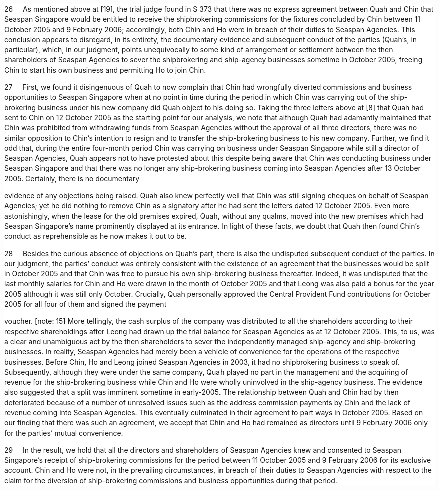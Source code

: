 26     As mentioned above at [19], the trial judge found in S 373 that there was no express agreement between Quah and Chin that Seaspan Singapore would be entitled to receive the shipbrokering commissions for the fixtures concluded by Chin between 11 October 2005 and 9 February 2006; accordingly, both Chin and Ho were in breach of their duties to Seaspan Agencies. This conclusion appears to disregard, in its entirety, the documentary evidence and subsequent conduct of the parties (Quah’s, in particular), which, in our judgment, points unequivocally to some kind of arrangement or settlement between the then shareholders of Seaspan Agencies to sever the shipbrokering and ship-agency businesses sometime in October 2005, freeing Chin to start his own business and permitting Ho to join Chin. 

27     First, we found it disingenuous of Quah to now complain that Chin had wrongfully diverted commissions and business opportunities to Seaspan Singapore when at no point in time during the period in which Chin was carrying out of the ship-brokering business under his new company did Quah object to his doing so. Taking the three letters above at [8] that Quah had sent to Chin on 12 October 2005 as the starting point for our analysis, we note that although Quah had adamantly maintained that Chin was prohibited from withdrawing funds from Seaspan Agencies without the approval of all three directors, there was no similar opposition to Chin’s intention to resign and to transfer the ship-brokering business to his new company. Further, we find it odd that, during the entire four-month period Chin was carrying on business under Seaspan Singapore while still a director of Seaspan Agencies, Quah appears not to have protested about this despite being aware that Chin was conducting business under Seaspan Singapore and that there was no longer any ship-brokering business coming into Seaspan Agencies after 13 October 2005. Certainly, there is no documentary 


evidence of any objections being raised. Quah also knew perfectly well that Chin was still signing cheques on behalf of Seaspan Agencies; yet he did nothing to remove Chin as a signatory after he had sent the letters dated 12 October 2005. Even more astonishingly, when the lease for the old premises expired, Quah, without any qualms, moved into the new premises which had Seaspan Singapore’s name prominently displayed at its entrance. In light of these facts, we doubt that Quah then found Chin’s conduct as reprehensible as he now makes it out to be. 

28     Besides the curious absence of objections on Quah’s part, there is also the undisputed subsequent conduct of the parties. In our judgment, the parties’ conduct was entirely consistent with the existence of an agreement that the businesses would be split in October 2005 and that Chin was free to pursue his own ship-brokering business thereafter. Indeed, it was undisputed that the last monthly salaries for Chin and Ho were drawn in the month of October 2005 and that Leong was also paid a bonus for the year 2005 although it was still only October. Crucially, Quah personally approved the Central Provident Fund contributions for October 2005 for all four of them and signed the payment 

voucher. [note: 15] More tellingly, the cash surplus of the company was distributed to all the shareholders according to their respective shareholdings after Leong had drawn up the trial balance for Seaspan Agencies as at 12 October 2005. This, to us, was a clear and unambiguous act by the then shareholders to sever the independently managed ship-agency and ship-brokering businesses. In reality, Seaspan Agencies had merely been a vehicle of convenience for the operations of the respective businesses. Before Chin, Ho and Leong joined Seaspan Agencies in 2003, it had no shipbrokering business to speak of. Subsequently, although they were under the same company, Quah played no part in the management and the acquiring of revenue for the ship-brokering business while Chin and Ho were wholly uninvolved in the ship-agency business. The evidence also suggested that a split was imminent sometime in early-2005. The relationship between Quah and Chin had by then deteriorated because of a number of unresolved issues such as the address commission payments by Chin and the lack of revenue coming into Seaspan Agencies. This eventually culminated in their agreement to part ways in October 2005. Based on our finding that there was such an agreement, we accept that Chin and Ho had remained as directors until 9 February 2006 only for the parties’ mutual convenience. 

29     In the result, we hold that all the directors and shareholders of Seaspan Agencies knew and consented to Seaspan Singapore’s receipt of ship-brokering commissions for the period between 11 October 2005 and 9 February 2006 for its exclusive account. Chin and Ho were not, in the prevailing circumstances, in breach of their duties to Seaspan Agencies with respect to the claim for the diversion of ship-brokering commissions and business opportunities during that period. 
